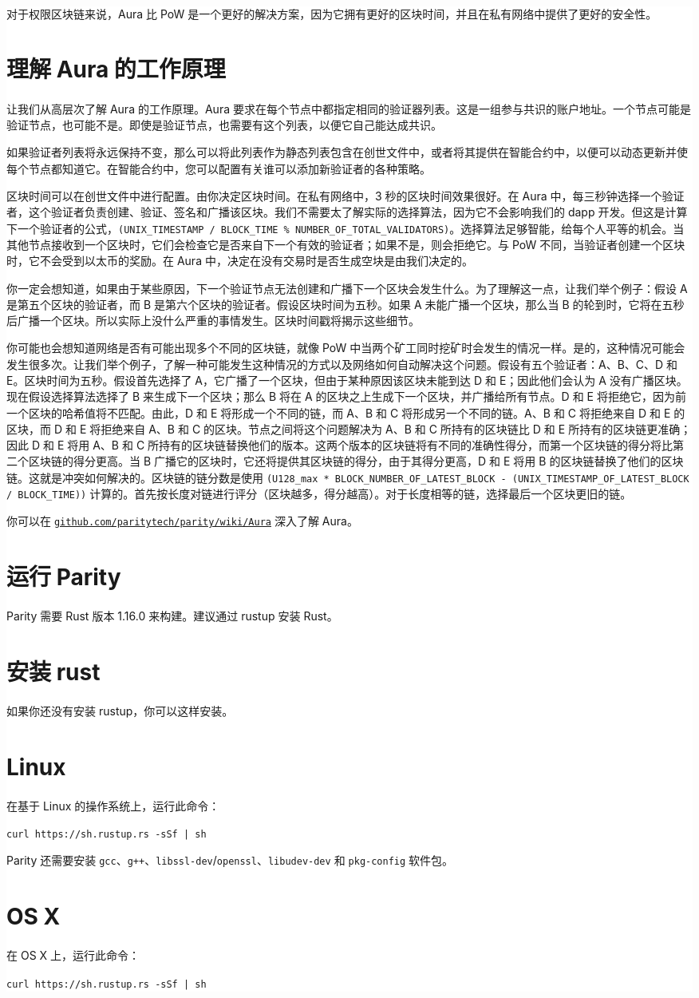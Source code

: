 对于权限区块链来说，Aura 比 PoW 是一个更好的解决方案，因为它拥有更好的区块时间，并且在私有网络中提供了更好的安全性。

# 理解 Aura 的工作原理

让我们从高层次了解 Aura 的工作原理。Aura 要求在每个节点中都指定相同的验证器列表。这是一组参与共识的账户地址。一个节点可能是验证节点，也可能不是。即使是验证节点，也需要有这个列表，以便它自己能达成共识。

如果验证者列表将永远保持不变，那么可以将此列表作为静态列表包含在创世文件中，或者将其提供在智能合约中，以便可以动态更新并使每个节点都知道它。在智能合约中，您可以配置有关谁可以添加新验证者的各种策略。

区块时间可以在创世文件中进行配置。由你决定区块时间。在私有网络中，3 秒的区块时间效果很好。在 Aura 中，每三秒钟选择一个验证者，这个验证者负责创建、验证、签名和广播该区块。我们不需要太了解实际的选择算法，因为它不会影响我们的 dapp 开发。但这是计算下一个验证者的公式，`(UNIX_TIMESTAMP / BLOCK_TIME % NUMBER_OF_TOTAL_VALIDATORS)`。选择算法足够智能，给每个人平等的机会。当其他节点接收到一个区块时，它们会检查它是否来自下一个有效的验证者；如果不是，则会拒绝它。与 PoW 不同，当验证者创建一个区块时，它不会受到以太币的奖励。在 Aura 中，决定在没有交易时是否生成空块是由我们决定的。

你一定会想知道，如果由于某些原因，下一个验证节点无法创建和广播下一个区块会发生什么。为了理解这一点，让我们举个例子：假设 A 是第五个区块的验证者，而 B 是第六个区块的验证者。假设区块时间为五秒。如果 A 未能广播一个区块，那么当 B 的轮到时，它将在五秒后广播一个区块。所以实际上没什么严重的事情发生。区块时间戳将揭示这些细节。

你可能也会想知道网络是否有可能出现多个不同的区块链，就像 PoW 中当两个矿工同时挖矿时会发生的情况一样。是的，这种情况可能会发生很多次。让我们举个例子，了解一种可能发生这种情况的方式以及网络如何自动解决这个问题。假设有五个验证者：A、B、C、D 和 E。区块时间为五秒。假设首先选择了 A，它广播了一个区块，但由于某种原因该区块未能到达 D 和 E；因此他们会认为 A 没有广播区块。现在假设选择算法选择了 B 来生成下一个区块；那么 B 将在 A 的区块之上生成下一个区块，并广播给所有节点。D 和 E 将拒绝它，因为前一个区块的哈希值将不匹配。由此，D 和 E 将形成一个不同的链，而 A、B 和 C 将形成另一个不同的链。A、B 和 C 将拒绝来自 D 和 E 的区块，而 D 和 E 将拒绝来自 A、B 和 C 的区块。节点之间将这个问题解决为 A、B 和 C 所持有的区块链比 D 和 E 所持有的区块链更准确；因此 D 和 E 将用 A、B 和 C 所持有的区块链替换他们的版本。这两个版本的区块链将有不同的准确性得分，而第一个区块链的得分将比第二个区块链的得分更高。当 B 广播它的区块时，它还将提供其区块链的得分，由于其得分更高，D 和 E 将用 B 的区块链替换了他们的区块链。这就是冲突如何解决的。区块链的链分数是使用 `(U128_max * BLOCK_NUMBER_OF_LATEST_BLOCK - (UNIX_TIMESTAMP_OF_LATEST_BLOCK / BLOCK_TIME))` 计算的。首先按长度对链进行评分（区块越多，得分越高）。对于长度相等的链，选择最后一个区块更旧的链。

你可以在 [`github.com/paritytech/parity/wiki/Aura`](https://github.com/paritytech/parity/wiki/Aura) 深入了解 Aura。

# 运行 Parity

Parity 需要 Rust 版本 1.16.0 来构建。建议通过 rustup 安装 Rust。

# 安装 rust

如果你还没有安装 rustup，你可以这样安装。

# Linux

在基于 Linux 的操作系统上，运行此命令：

```
curl https://sh.rustup.rs -sSf | sh
```

Parity 还需要安装 `gcc`、`g++`、`libssl-dev`/`openssl`、`libudev-dev` 和 `pkg-config` 软件包。

# OS X

在 OS X 上，运行此命令：

```
curl https://sh.rustup.rs -sSf | sh
```
